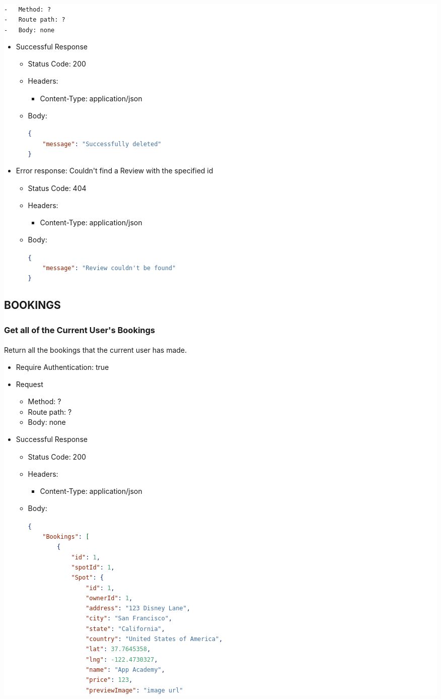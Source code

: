     -   Method: ?
    -   Route path: ?
    -   Body: none

-   Successful Response

    -   Status Code: 200
    -   Headers:
        -   Content-Type: application/json
    -   Body:

        ```json
        {
            "message": "Successfully deleted"
        }
        ```

-   Error response: Couldn't find a Review with the specified id

    -   Status Code: 404
    -   Headers:
        -   Content-Type: application/json
    -   Body:

        ```json
        {
            "message": "Review couldn't be found"
        }
        ```

## BOOKINGS

### Get all of the Current User's Bookings

Return all the bookings that the current user has made.

-   Require Authentication: true
-   Request

    -   Method: ?
    -   Route path: ?
    -   Body: none

-   Successful Response

    -   Status Code: 200
    -   Headers:
        -   Content-Type: application/json
    -   Body:

        ```json
        {
            "Bookings": [
                {
                    "id": 1,
                    "spotId": 1,
                    "Spot": {
                        "id": 1,
                        "ownerId": 1,
                        "address": "123 Disney Lane",
                        "city": "San Francisco",
                        "state": "California",
                        "country": "United States of America",
                        "lat": 37.7645358,
                        "lng": -122.4730327,
                        "name": "App Academy",
                        "price": 123,
                        "previewImage": "image url"